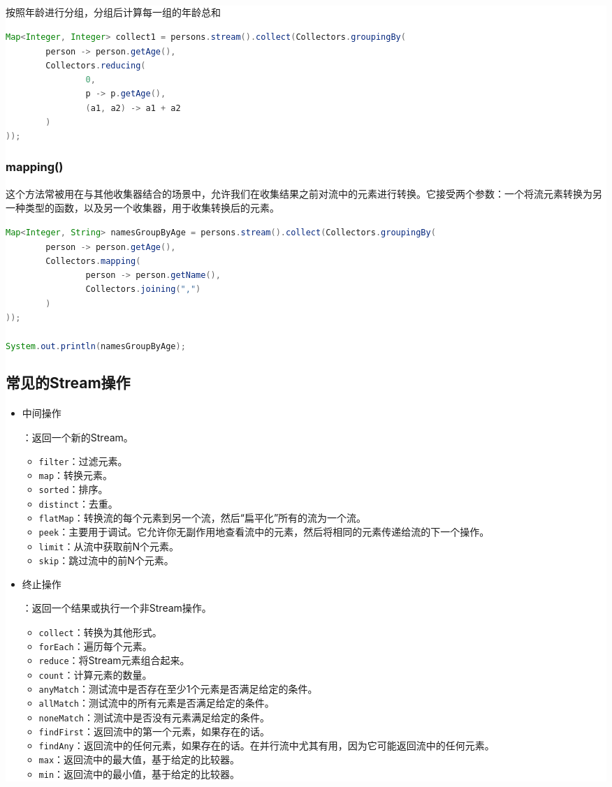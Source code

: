 按照年龄进行分组，分组后计算每一组的年龄总和

```java
Map<Integer, Integer> collect1 = persons.stream().collect(Collectors.groupingBy(
        person -> person.getAge(),
        Collectors.reducing(
                0,
                p -> p.getAge(),
                (a1, a2) -> a1 + a2
        )
));
```

### mapping()

这个方法常被用在与其他收集器结合的场景中，允许我们在收集结果之前对流中的元素进行转换。它接受两个参数：一个将流元素转换为另一种类型的函数，以及另一个收集器，用于收集转换后的元素。

```java
Map<Integer, String> namesGroupByAge = persons.stream().collect(Collectors.groupingBy(
        person -> person.getAge(),
        Collectors.mapping(
                person -> person.getName(),
                Collectors.joining(",")
        )
));

System.out.println(namesGroupByAge);
```

## 常见的Stream操作

- 中间操作

  ：返回一个新的Stream。

  - `filter`：过滤元素。
  - `map`：转换元素。
  - `sorted`：排序。
  - `distinct`：去重。
  - `flatMap`：转换流的每个元素到另一个流，然后“扁平化”所有的流为一个流。
  - `peek`：主要用于调试。它允许你无副作用地查看流中的元素，然后将相同的元素传递给流的下一个操作。
  - `limit`：从流中获取前N个元素。
  - `skip`：跳过流中的前N个元素。

- 终止操作

  ：返回一个结果或执行一个非Stream操作。

  - `collect`：转换为其他形式。
  - `forEach`：遍历每个元素。
  - `reduce`：将Stream元素组合起来。
  - `count`：计算元素的数量。
  - `anyMatch`：测试流中是否存在至少1个元素是否满足给定的条件。
  - `allMatch`：测试流中的所有元素是否满足给定的条件。
  - `noneMatch`：测试流中是否没有元素满足给定的条件。
  - `findFirst`：返回流中的第一个元素，如果存在的话。
  - `findAny`：返回流中的任何元素，如果存在的话。在并行流中尤其有用，因为它可能返回流中的任何元素。
  - `max`：返回流中的最大值，基于给定的比较器。
  - `min`：返回流中的最小值，基于给定的比较器。
